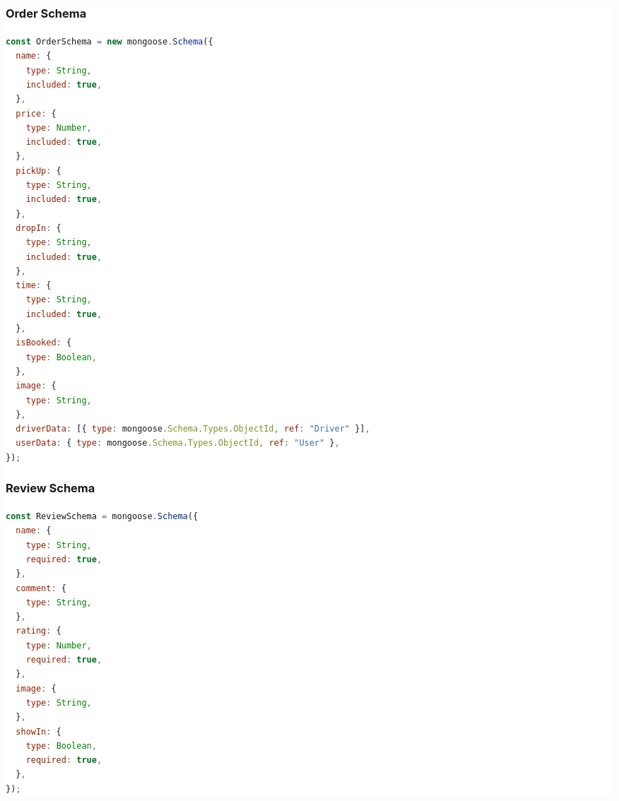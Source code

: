 ### Order Schema

```javascript
const OrderSchema = new mongoose.Schema({
  name: {
    type: String,
    included: true,
  },
  price: {
    type: Number,
    included: true,
  },
  pickUp: {
    type: String,
    included: true,
  },
  dropIn: {
    type: String,
    included: true,
  },
  time: {
    type: String,
    included: true,
  },
  isBooked: {
    type: Boolean,
  },
  image: {
    type: String,
  },
  driverData: [{ type: mongoose.Schema.Types.ObjectId, ref: "Driver" }],
  userData: { type: mongoose.Schema.Types.ObjectId, ref: "User" },
});
```

### Review Schema

```javascript
const ReviewSchema = mongoose.Schema({
  name: {
    type: String,
    required: true,
  },
  comment: {
    type: String,
  },
  rating: {
    type: Number,
    required: true,
  },
  image: {
    type: String,
  },
  showIn: {
    type: Boolean,
    required: true,
  },
});
```
